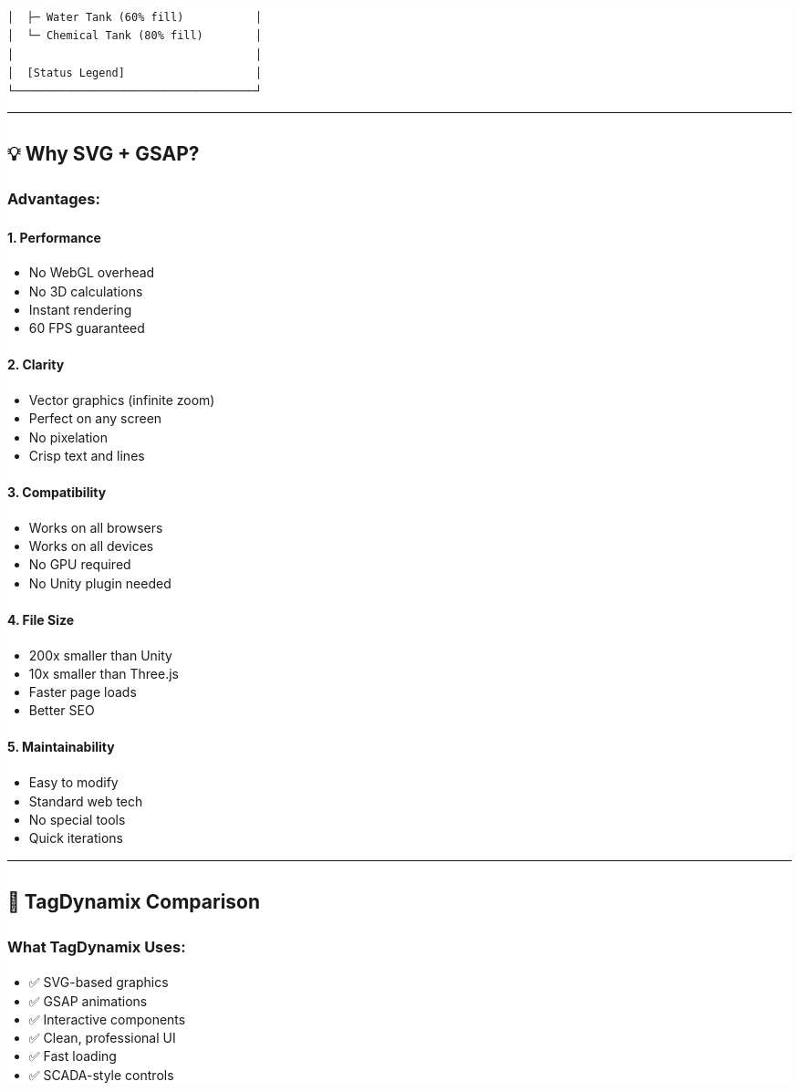 ```
│  ├─ Water Tank (60% fill)           │
│  └─ Chemical Tank (80% fill)        │
│                                     │
│  [Status Legend]                    │
└─────────────────────────────────────┘
```

---

## 💡 Why SVG + GSAP?

### **Advantages:**

#### **1. Performance**
- No WebGL overhead
- No 3D calculations
- Instant rendering
- 60 FPS guaranteed

#### **2. Clarity**
- Vector graphics (infinite zoom)
- Perfect on any screen
- No pixelation
- Crisp text and lines

#### **3. Compatibility**
- Works on all browsers
- Works on all devices
- No GPU required
- No Unity plugin needed

#### **4. File Size**
- 200x smaller than Unity
- 10x smaller than Three.js
- Faster page loads
- Better SEO

#### **5. Maintainability**
- Easy to modify
- Standard web tech
- No special tools
- Quick iterations

---

## 🎯 TagDynamix Comparison

### **What TagDynamix Uses:**
- ✅ SVG-based graphics
- ✅ GSAP animations
- ✅ Interactive components
- ✅ Clean, professional UI
- ✅ Fast loading
- ✅ SCADA-style controls
